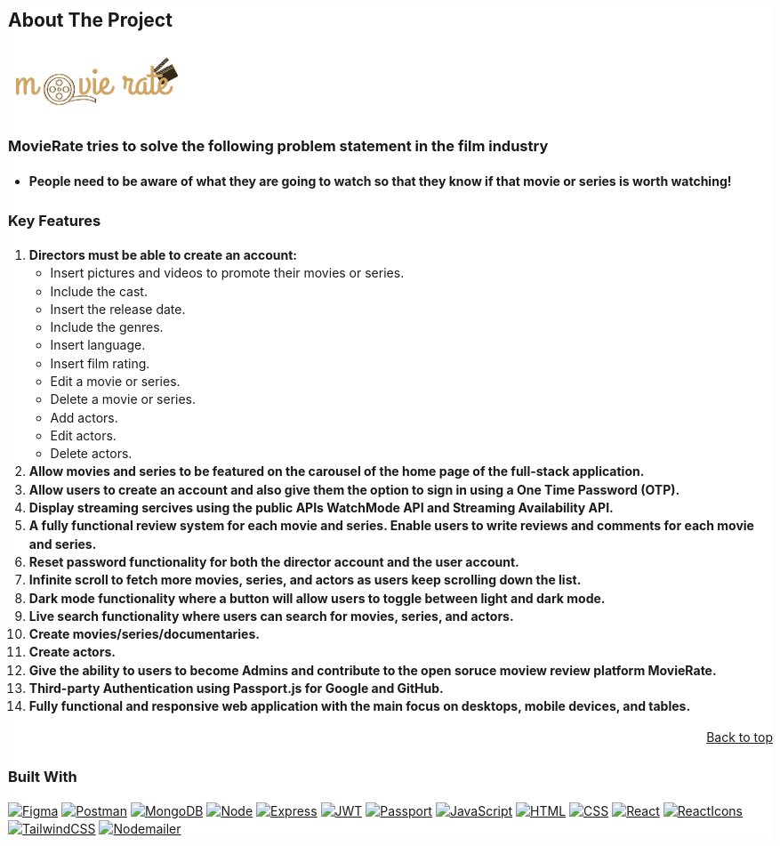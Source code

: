 ## About The Project

[![Product Name Screen Shot][product-screenshot]](https://app.movierate.tv/)

### MovieRate tries to solve the following problem statement in the film industry

- **People need to be aware of what they are going to watch so that they know if that movie or series is worth watching!**

### Key Features

1. **Directors must be able to create an account:**
    - Insert pictures and videos to promote their movies or series.
    - Include the cast.
    - Insert the release date.
    - Include the genres.
    - Insert language.
    - Insert film rating.
    - Edit a movie or series.
    - Delete a movie or series.
    - Add actors.
    - Edit actors.
    - Delete actors.
2. **Allow movies and series to be featured on the carousel of the home page of the full-stack application.**
3. **Allow users to create an account and also give them the option to sign in using a One Time Password (OTP).**
4. **Display streaming sercives using the public APIs WatchMode API and Streaming Availability API.**
5. **A fully functional review system for each movie and series. Enable users to write reviews and comments for each movie and series.**
6. **Reset password functionality for both the director account and the user account.**
7. **Infinite scroll to fetch more movies, series, and actors as users keep scrolling down the list.**
8. **Dark mode functionality where a button will allow users to toggle between light and dark mode.**
9. **Live search functionality where users can search for movies, series, and actors.**
10. **Create movies/series/documentaries.**
11. **Create actors.**
12. **Give the ability to users to become Admins and contribute to the open soruce moview review platform MovieRate.**
13. **Third-party Authentication using Passport.js for Google and GitHub.**
14. **Fully functional and responsive web application with the main focus on desktops, mobile devices, and tables.**

<p align="right"><a href="#readme-top">Back to top</a></p>

### Built With

[![Figma][Figma]][Figma-url]
[![Postman][Postman]][Postman-url]
[![MongoDB][MongoDB]][MongoDB-url]
[![Node][Node.js]][Node-url]
[![Express][Express.js]][Express-url]
[![JWT][JWT]][JWT-url]
[![Passport][Passport]][Passport-url]
[![JavaScript][Javascript]][Javascript-url]
[![HTML][HTML]][HTML-url]
[![CSS][CSS]][CSS-url]
[![React][React]][React-url]
[![ReactIcons][ReactIcons]][ReactIcons-url]
[![TailwindCSS][TailwindCSS]][TailwindCSS-url]
[![Nodemailer][Nodemailer]][Nodemailer-url]

[contributors-shield]: https://img.shields.io/github/contributors/2022-csc-59866/movierate.svg?style=for-the-badge
[contributors-url]: https://github.com/2022-csc-59866/movierate/graphs/contributors
[forks-shield]: https://img.shields.io/github/forks/2022-csc-59866/movierate.svg?style=for-the-badge
[forks-url]: https://github.com/2022-csc-59866/movierate/network/members
[stars-shield]: https://img.shields.io/github/stars/2022-csc-59866/movierate.svg?style=for-the-badge
[stars-url]: https://github.com/2022-csc-59866/movierate/stargazers
[issues-shield]: https://img.shields.io/github/issues/2022-csc-59866/movierate.svg?style=for-the-badge
[issues-url]: https://github.com/2022-csc-59866/movierate/issues
[license-shield]: https://img.shields.io/github/license/2022-csc-59866/movierate.svg?style=for-the-badge
[license-url]: https://github.com/2022-csc-59866/movierate/blob/master/LICENSE
[linkedin-shield]: https://img.shields.io/badge/-LinkedIn-black.svg?style=for-the-badge&logo=linkedin&colorB=0077B5
[linkedin-url]: https://linkedin.com/in/georgiosioannoucoder
[github-shield]: https://img.shields.io/badge/-GitHub-black.svg?style=for-the-badge&logo=github&colorB=000
[github-url]: https://github.com/georgiosioannoucoder
[product-screenshot]: logo.png
[Figma]: https://img.shields.io/badge/figma-a259ff?style=for-the-badge&logo=figma&logoColor=1abcfe
[Figma-url]: https://www.figma.com/
[Postman]: https://img.shields.io/badge/postman-000000?style=for-the-badge&logo=postman&logoColor=orange
[Postman-url]: https://www.postman.com/
[MongoDB]: https://img.shields.io/badge/mongodb-001e2b?style=for-the-badge&logo=mongodb&logoColor=00ed64
[MongoDB-url]: https://www.mongodb.com/
[Node.js]: https://img.shields.io/badge/node.js-303030?style=for-the-badge&logo=nodedotjs&logoColor=3c873a
[Node-url]: https://nodejs.org/en
[Express.js]: https://img.shields.io/badge/express.js-000000?style=for-the-badge&logo=express&logoColor=ffffff
[Express-url]: https://expressjs.com/
[JWT]: https://img.shields.io/badge/JWT-black?style=for-the-badge&logo=JSON%20web%20tokens
[JWT-url]: https://jwt.io/
[Passport]: https://img.shields.io/badge/passport.js-000000?style=for-the-badge&logo=passport&logoColor=d4fd02
[Passport-url]: https://www.passportjs.org/
[JavaScript]: https://img.shields.io/badge/javascript-323330?style=for-the-badge&logo=javascript&logoColor=f0db4f
[JavaScript-url]: https://www.javascript.com/
[HTML]: https://img.shields.io/badge/html-e34c26?style=for-the-badge&logo=html5&logoColor=ffffff
[HTML-url]: https://developer.mozilla.org/en-US/docs/Web/HTML
[CSS]: https://img.shields.io/badge/css-ffffff?style=for-the-badge&logo=css3&logoColor=264de4
[CSS-url]: https://developer.mozilla.org/en-US/docs/Web/CSS
[React]: https://img.shields.io/badge/React-20232A?style=for-the-badge&logo=react&logoColor=61DAFB
[React-url]: https://react.dev/
[ReactIcons]: https://img.shields.io/badge/react--icons-e91e63?style=for-the-badge
[ReactIcons-url]: https://react-icons.github.io/react-icons/
[TailwindCSS]: https://img.shields.io/badge/tailwindcss-ffffff?style=for-the-badge&logo=tailwindcss&logoColor=07b6d5
[TailwindCSS-url]: https://tailwindcss.com/
[Nodemailer]: https://img.shields.io/badge/nodemailer-000000?style=for-the-badge&logo=nodemailer&logoColor=07b6d5
[Nodemailer-url]: https://nodemailer.com/about/
[Mailtrap]: https://img.shields.io/badge/mailtrap-000000?style=for-the-badge&logo=mailtrap&logoColor=07b6d5
[Mailtrap-url]: https://mailtrap.io/
[Brevo]: https://img.shields.io/badge/brevo-ffffff?style=for-the-badge&logo=sendinblue&logoColor=07b6d5
[Brevo-url]: https://www.brevo.com/
[Cloudinary]: https://img.shields.io/badge/cloudinary-000000?style=for-the-badge&logo=cloudinary&logoColor=07b6d5
[Cloudinary-url]: https://cloudinary.com/
[Git]: https://img.shields.io/badge/git-000000?style=for-the-badge&logo=git&logoColor=orange
[Git-url]: https://git-scm.com/
[Heroku]: https://img.shields.io/badge/heroku-6762A6?style=for-the-badge&logo=heroku&logoColor=ffffff
[Heroku-url]: https://www.heroku.com/
[Namecheap]: https://img.shields.io/badge/namecheap-000000?style=for-the-badge&logo=namecheap&logoColor=fe5803
[Namecheap-url]: https://www.namecheap.com/
[WatchModeAPI]: https://img.shields.io/badge/watchmode%20api-000000?style=for-the-badge
[WatchModeAPI-url]: https://api.watchmode.com/
[StreamingAvailabilityAPI]: https://img.shields.io/badge/streaming%20availability%20api-000000?style=for-the-badge
[StreamingAvailabilityAPI-url]: https://www.movieofthenight.com/about/api#:~:text=Streaming%20Availability%20API%20enables%20you,its%20TMDb%20or%20IMDb%20id.